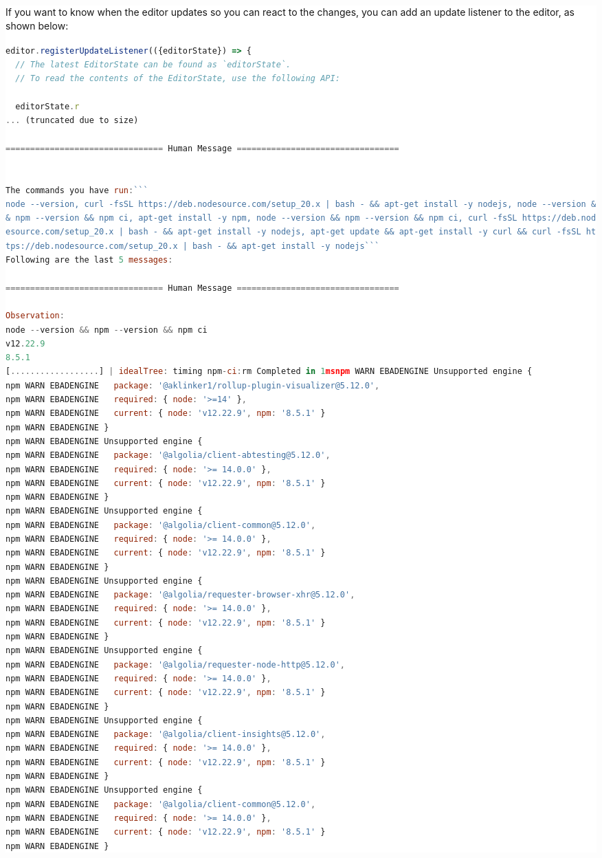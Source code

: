 If you want to know when the editor updates so you can react to the changes, you can add an update
listener to the editor, as shown below:

```js
editor.registerUpdateListener(({editorState}) => {
  // The latest EditorState can be found as `editorState`.
  // To read the contents of the EditorState, use the following API:

  editorState.r
... (truncated due to size)

================================ Human Message =================================


The commands you have run:```
node --version, curl -fsSL https://deb.nodesource.com/setup_20.x | bash - && apt-get install -y nodejs, node --version && npm --version && npm ci, apt-get install -y npm, node --version && npm --version && npm ci, curl -fsSL https://deb.nodesource.com/setup_20.x | bash - && apt-get install -y nodejs, apt-get update && apt-get install -y curl && curl -fsSL https://deb.nodesource.com/setup_20.x | bash - && apt-get install -y nodejs```
Following are the last 5 messages:

================================ Human Message =================================

Observation:
node --version && npm --version && npm ci
v12.22.9
8.5.1
[..................] | idealTree: timing npm-ci:rm Completed in 1msnpm WARN EBADENGINE Unsupported engine {
npm WARN EBADENGINE   package: '@aklinker1/rollup-plugin-visualizer@5.12.0',
npm WARN EBADENGINE   required: { node: '>=14' },
npm WARN EBADENGINE   current: { node: 'v12.22.9', npm: '8.5.1' }
npm WARN EBADENGINE }
npm WARN EBADENGINE Unsupported engine {
npm WARN EBADENGINE   package: '@algolia/client-abtesting@5.12.0',
npm WARN EBADENGINE   required: { node: '>= 14.0.0' },
npm WARN EBADENGINE   current: { node: 'v12.22.9', npm: '8.5.1' }
npm WARN EBADENGINE }
npm WARN EBADENGINE Unsupported engine {
npm WARN EBADENGINE   package: '@algolia/client-common@5.12.0',
npm WARN EBADENGINE   required: { node: '>= 14.0.0' },
npm WARN EBADENGINE   current: { node: 'v12.22.9', npm: '8.5.1' }
npm WARN EBADENGINE }
npm WARN EBADENGINE Unsupported engine {
npm WARN EBADENGINE   package: '@algolia/requester-browser-xhr@5.12.0',
npm WARN EBADENGINE   required: { node: '>= 14.0.0' },
npm WARN EBADENGINE   current: { node: 'v12.22.9', npm: '8.5.1' }
npm WARN EBADENGINE }
npm WARN EBADENGINE Unsupported engine {
npm WARN EBADENGINE   package: '@algolia/requester-node-http@5.12.0',
npm WARN EBADENGINE   required: { node: '>= 14.0.0' },
npm WARN EBADENGINE   current: { node: 'v12.22.9', npm: '8.5.1' }
npm WARN EBADENGINE }
npm WARN EBADENGINE Unsupported engine {
npm WARN EBADENGINE   package: '@algolia/client-insights@5.12.0',
npm WARN EBADENGINE   required: { node: '>= 14.0.0' },
npm WARN EBADENGINE   current: { node: 'v12.22.9', npm: '8.5.1' }
npm WARN EBADENGINE }
npm WARN EBADENGINE Unsupported engine {
npm WARN EBADENGINE   package: '@algolia/client-common@5.12.0',
npm WARN EBADENGINE   required: { node: '>= 14.0.0' },
npm WARN EBADENGINE   current: { node: 'v12.22.9', npm: '8.5.1' }
npm WARN EBADENGINE }
```